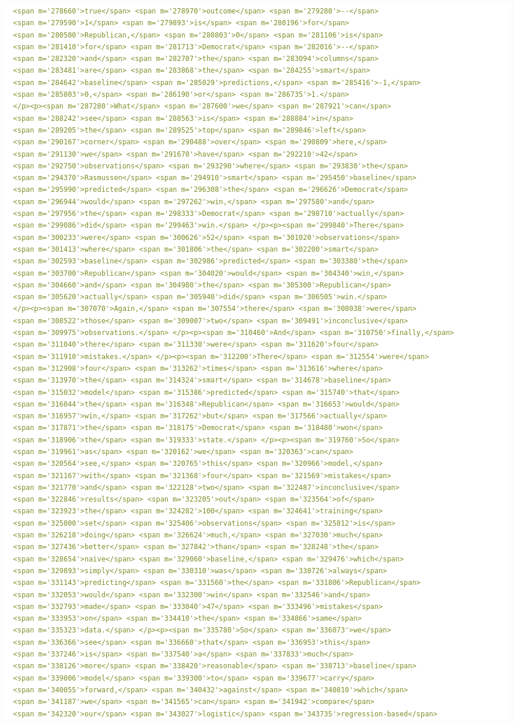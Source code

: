 ```yaml
  <span m='278660'>true</span> <span m='278970'>outcome</span> <span m='279280'>--</span>
  <span m='279590'>1</span> <span m='279893'>is</span> <span m='280196'>for</span>
  <span m='280500'>Republican,</span> <span m='280803'>0</span> <span m='281106'>is</span>
  <span m='281410'>for</span> <span m='281713'>Democrat</span> <span m='282016'>--</span>
  <span m='282320'>and</span> <span m='282707'>the</span> <span m='283094'>columns</span>
  <span m='283481'>are</span> <span m='283868'>the</span> <span m='284255'>smart</span>
  <span m='284642'>baseline</span> <span m='285029'>predictions,</span> <span m='285416'>-1,</span>
  <span m='285803'>0,</span> <span m='286190'>or</span> <span m='286735'>1.</span>
  </p><p><span m='287280'>What</span> <span m='287600'>we</span> <span m='287921'>can</span>
  <span m='288242'>see</span> <span m='288563'>is</span> <span m='288884'>in</span>
  <span m='289205'>the</span> <span m='289525'>top</span> <span m='289846'>left</span>
  <span m='290167'>corner</span> <span m='290488'>over</span> <span m='290809'>here,</span>
  <span m='291130'>we</span> <span m='291670'>have</span> <span m='292210'>42</span>
  <span m='292750'>observations</span> <span m='293290'>where</span> <span m='293830'>the</span>
  <span m='294370'>Rasmussen</span> <span m='294910'>smart</span> <span m='295450'>baseline</span>
  <span m='295990'>predicted</span> <span m='296308'>the</span> <span m='296626'>Democrat</span>
  <span m='296944'>would</span> <span m='297262'>win,</span> <span m='297580'>and</span>
  <span m='297956'>the</span> <span m='298333'>Democrat</span> <span m='298710'>actually</span>
  <span m='299086'>did</span> <span m='299463'>win.</span> </p><p><span m='299840'>There</span>
  <span m='300233'>were</span> <span m='300626'>52</span> <span m='301020'>observations</span>
  <span m='301413'>where</span> <span m='301806'>the</span> <span m='302200'>smart</span>
  <span m='302593'>baseline</span> <span m='302986'>predicted</span> <span m='303380'>the</span>
  <span m='303700'>Republican</span> <span m='304020'>would</span> <span m='304340'>win,</span>
  <span m='304660'>and</span> <span m='304980'>the</span> <span m='305300'>Republican</span>
  <span m='305620'>actually</span> <span m='305940'>did</span> <span m='306505'>win.</span>
  </p><p><span m='307070'>Again,</span> <span m='307554'>there</span> <span m='308038'>were</span>
  <span m='308522'>those</span> <span m='309007'>two</span> <span m='309491'>inconclusive</span>
  <span m='309975'>observations.</span> </p><p><span m='310460'>And</span> <span m='310750'>finally,</span>
  <span m='311040'>there</span> <span m='311330'>were</span> <span m='311620'>four</span>
  <span m='311910'>mistakes.</span> </p><p><span m='312200'>There</span> <span m='312554'>were</span>
  <span m='312908'>four</span> <span m='313262'>times</span> <span m='313616'>where</span>
  <span m='313970'>the</span> <span m='314324'>smart</span> <span m='314678'>baseline</span>
  <span m='315032'>model</span> <span m='315386'>predicted</span> <span m='315740'>that</span>
  <span m='316044'>the</span> <span m='316348'>Republican</span> <span m='316653'>would</span>
  <span m='316957'>win,</span> <span m='317262'>but</span> <span m='317566'>actually</span>
  <span m='317871'>the</span> <span m='318175'>Democrat</span> <span m='318480'>won</span>
  <span m='318906'>the</span> <span m='319333'>state.</span> </p><p><span m='319760'>So</span>
  <span m='319961'>as</span> <span m='320162'>we</span> <span m='320363'>can</span>
  <span m='320564'>see,</span> <span m='320765'>this</span> <span m='320966'>model,</span>
  <span m='321167'>with</span> <span m='321368'>four</span> <span m='321569'>mistakes</span>
  <span m='321770'>and</span> <span m='322128'>two</span> <span m='322487'>inconclusive</span>
  <span m='322846'>results</span> <span m='323205'>out</span> <span m='323564'>of</span>
  <span m='323923'>the</span> <span m='324282'>100</span> <span m='324641'>training</span>
  <span m='325000'>set</span> <span m='325406'>observations</span> <span m='325812'>is</span>
  <span m='326218'>doing</span> <span m='326624'>much,</span> <span m='327030'>much</span>
  <span m='327436'>better</span> <span m='327842'>than</span> <span m='328248'>the</span>
  <span m='328654'>naive</span> <span m='329060'>baseline,</span> <span m='329476'>which</span>
  <span m='329893'>simply</span> <span m='330310'>was</span> <span m='330726'>always</span>
  <span m='331143'>predicting</span> <span m='331560'>the</span> <span m='331806'>Republican</span>
  <span m='332053'>would</span> <span m='332300'>win</span> <span m='332546'>and</span>
  <span m='332793'>made</span> <span m='333040'>47</span> <span m='333496'>mistakes</span>
  <span m='333953'>on</span> <span m='334410'>the</span> <span m='334866'>same</span>
  <span m='335323'>data.</span> </p><p><span m='335780'>So</span> <span m='336073'>we</span>
  <span m='336366'>see</span> <span m='336660'>that</span> <span m='336953'>this</span>
  <span m='337246'>is</span> <span m='337540'>a</span> <span m='337833'>much</span>
  <span m='338126'>more</span> <span m='338420'>reasonable</span> <span m='338713'>baseline</span>
  <span m='339006'>model</span> <span m='339300'>to</span> <span m='339677'>carry</span>
  <span m='340055'>forward,</span> <span m='340432'>against</span> <span m='340810'>which</span>
  <span m='341187'>we</span> <span m='341565'>can</span> <span m='341942'>compare</span>
  <span m='342320'>our</span> <span m='343027'>logistic</span> <span m='343735'>regression-based</span>
```
